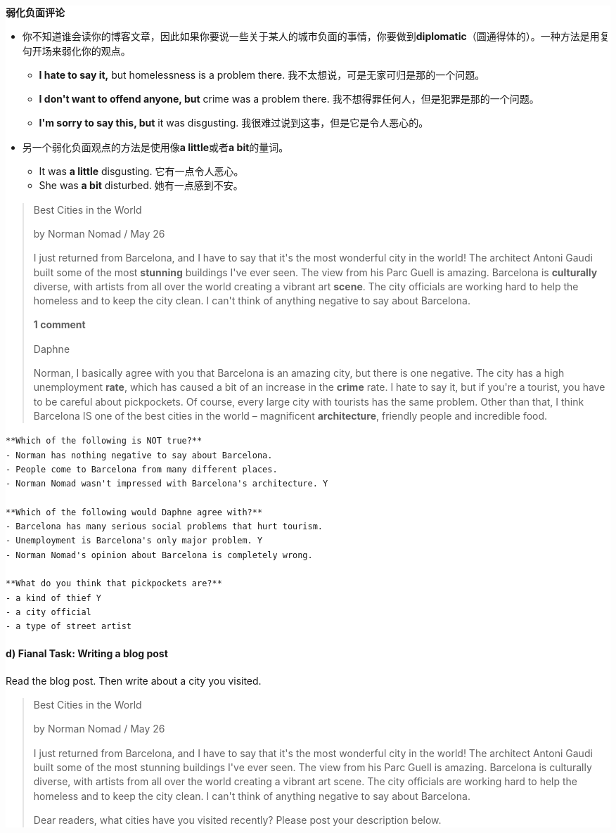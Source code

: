 **弱化负面评论**

* 你不知道谁会读你的博客文章，因此如果你要说一些关于某人的城市负面的事情，你要做到**diplomatic**（圆通得体的）。一种方法是用复句开场来弱化你的观点。 

  * **I hate to say it,** but homelessness is a problem there. 我不太想说，可是无家可归是那的一个问题。     

  * **I don't want to offend anyone, but** crime was a problem there. 我不想得罪任何人，但是犯罪是那的一个问题。     

  * **I'm sorry to say this, but** it was disgusting. 我很难过说到这事，但是它是令人恶心的。      

* 另一个弱化负面观点的方法是使用像**a little**或者**a bit**的量词。
  * It was **a little** disgusting. 它有一点令人恶心。     
  * She was **a bit** disturbed. 她有一点感到不安。

> Best Cities in the World
>
> by Norman Nomad / May 26
>
> I just returned from Barcelona, and I have to say that it's the most wonderful city in the world! The architect Antoni Gaudi built some of the most **stunning** buildings I've ever seen. The view from his Parc Guell is amazing. Barcelona is **culturally** diverse, with artists from all over the world creating a vibrant art **scene**. The city officials are working hard to help the homeless and to keep the city clean. I can't think of anything negative to say about Barcelona.
>
> **1 comment**
>
> Daphne
>
> Norman, I basically agree with you that Barcelona is an amazing city, but there is one negative. The city has a high unemployment **rate**, which has caused a bit of an increase in the **crime** rate. I hate to say it, but if you're a tourist, you have to be careful about pickpockets. Of course, every large city with tourists has the same problem. Other than that, I think Barcelona IS one of the best cities in the world – magnificent **architecture**, friendly people and incredible food.

```
**Which of the following is NOT true?**
- Norman has nothing negative to say about Barcelona.
- People come to Barcelona from many different places.
- Norman Nomad wasn't impressed with Barcelona's architecture. Y

**Which of the following would Daphne agree with?**
- Barcelona has many serious social problems that hurt tourism.
- Unemployment is Barcelona's only major problem. Y
- Norman Nomad's opinion about Barcelona is completely wrong.

**What do you think that pickpockets are?**
- a kind of thief Y
- a city official
- a type of street artist
```

#### d) Fianal Task: Writing a blog post

Read the blog post. Then write about a city you visited.

> Best Cities in the World
>
> by Norman Nomad / May 26
>
> I just returned from Barcelona, and I have to say that it's the most wonderful city in the world! The architect Antoni Gaudi built some of the most stunning buildings I've ever seen. The view from his Parc Guell is amazing. Barcelona is culturally diverse, with artists from all over the world creating a vibrant art scene. The city officials are working hard to help the homeless and to keep the city clean. I can't think of anything negative to say about Barcelona.
>
> Dear readers, what cities have you visited recently? Please post your description below.
